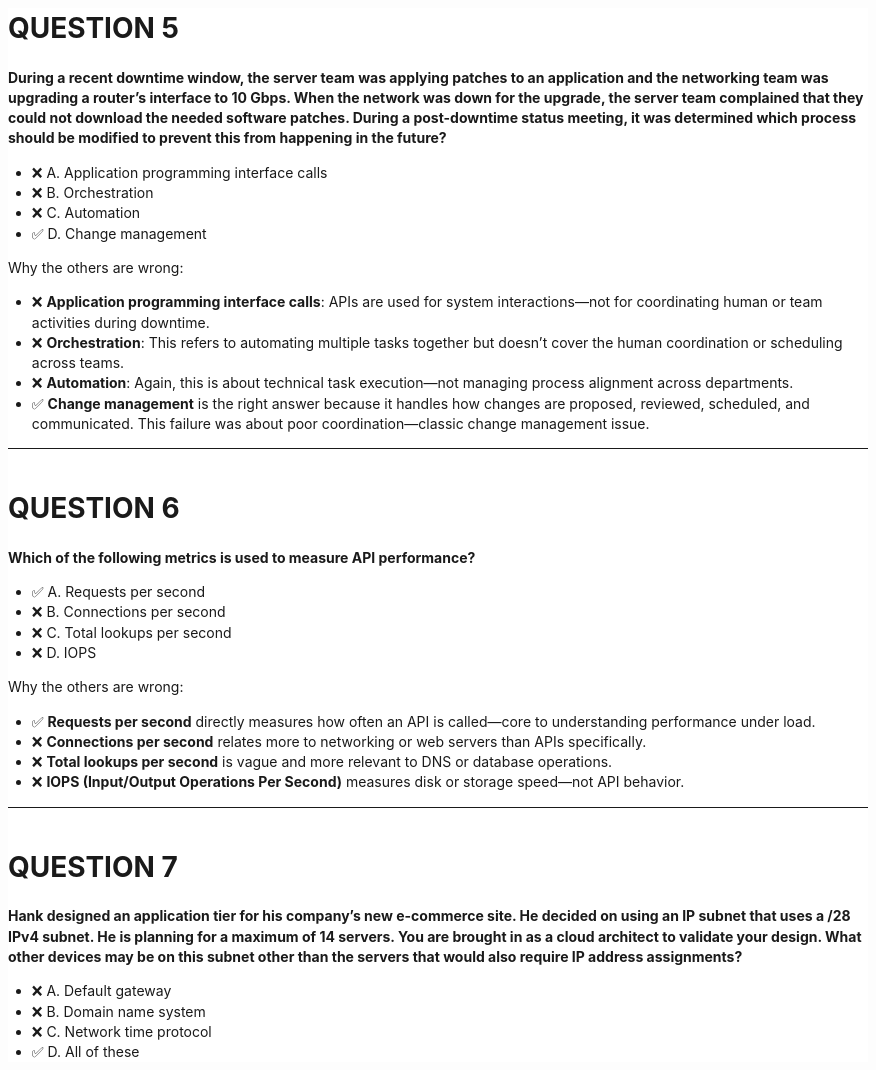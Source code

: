 # QUESTION 5  
**During a recent downtime window, the server team was applying patches to an application and the networking team was upgrading a router’s interface to 10 Gbps. When the network was down for the upgrade, the server team complained that they could not download the needed software patches. During a post-downtime status meeting, it was determined which process should be modified to prevent this from happening in the future?**

- ❌ A. Application programming interface calls  
- ❌ B. Orchestration  
- ❌ C. Automation  
- ✅ D. Change management  

Why the others are wrong:  
- ❌ **Application programming interface calls**: APIs are used for system interactions—not for coordinating human or team activities during downtime.  
- ❌ **Orchestration**: This refers to automating multiple tasks together but doesn’t cover the human coordination or scheduling across teams.  
- ❌ **Automation**: Again, this is about technical task execution—not managing process alignment across departments.  
- ✅ **Change management** is the right answer because it handles how changes are proposed, reviewed, scheduled, and communicated. This failure was about poor coordination—classic change management issue.

---
# QUESTION 6  
**Which of the following metrics is used to measure API performance?**

- ✅ A. Requests per second  
- ❌ B. Connections per second  
- ❌ C. Total lookups per second  
- ❌ D. IOPS  

Why the others are wrong:  
- ✅ **Requests per second** directly measures how often an API is called—core to understanding performance under load.  
- ❌ **Connections per second** relates more to networking or web servers than APIs specifically.  
- ❌ **Total lookups per second** is vague and more relevant to DNS or database operations.  
- ❌ **IOPS (Input/Output Operations Per Second)** measures disk or storage speed—not API behavior.

---
# QUESTION 7  
**Hank designed an application tier for his company’s new e-commerce site. He decided on using an IP subnet that uses a /28 IPv4 subnet. He is planning for a maximum of 14 servers. You are brought in as a cloud architect to validate your design. What other devices may be on this subnet other than the servers that would also require IP address assignments?**

- ❌ A. Default gateway  
- ❌ B. Domain name system  
- ❌ C. Network time protocol  
- ✅ D. All of these  
